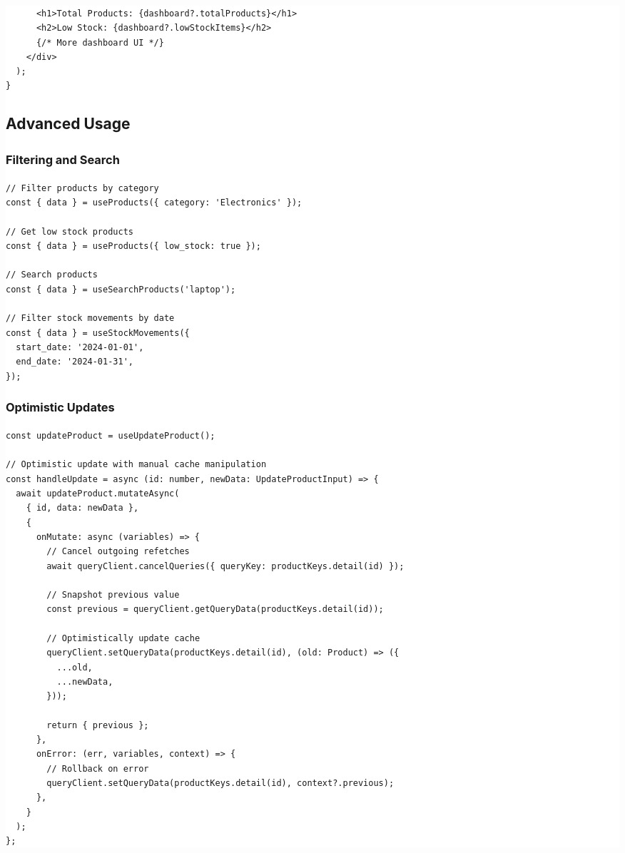 ```tsx
      <h1>Total Products: {dashboard?.totalProducts}</h1>
      <h2>Low Stock: {dashboard?.lowStockItems}</h2>
      {/* More dashboard UI */}
    </div>
  );
}
```

## Advanced Usage

### Filtering and Search

```tsx
// Filter products by category
const { data } = useProducts({ category: 'Electronics' });

// Get low stock products
const { data } = useProducts({ low_stock: true });

// Search products
const { data } = useSearchProducts('laptop');

// Filter stock movements by date
const { data } = useStockMovements({
  start_date: '2024-01-01',
  end_date: '2024-01-31',
});
```

### Optimistic Updates

```tsx
const updateProduct = useUpdateProduct();

// Optimistic update with manual cache manipulation
const handleUpdate = async (id: number, newData: UpdateProductInput) => {
  await updateProduct.mutateAsync(
    { id, data: newData },
    {
      onMutate: async (variables) => {
        // Cancel outgoing refetches
        await queryClient.cancelQueries({ queryKey: productKeys.detail(id) });

        // Snapshot previous value
        const previous = queryClient.getQueryData(productKeys.detail(id));

        // Optimistically update cache
        queryClient.setQueryData(productKeys.detail(id), (old: Product) => ({
          ...old,
          ...newData,
        }));

        return { previous };
      },
      onError: (err, variables, context) => {
        // Rollback on error
        queryClient.setQueryData(productKeys.detail(id), context?.previous);
      },
    }
  );
};
```
